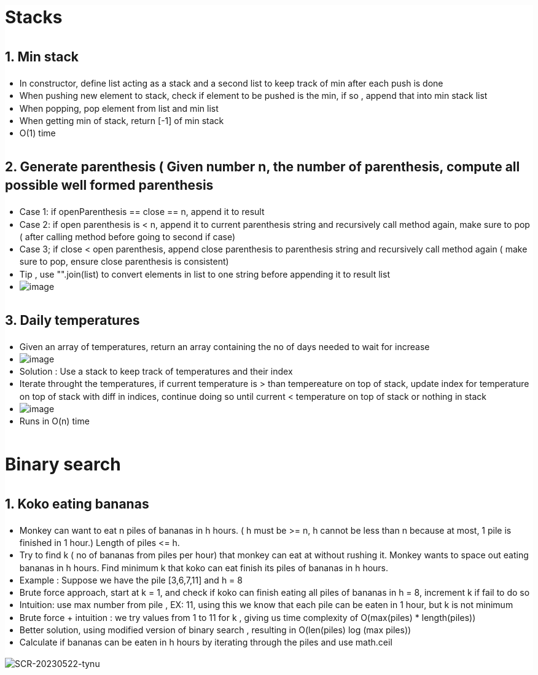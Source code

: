 
# Stacks

## 1. Min stack
- In constructor, define list acting as a stack and a second list to keep track of min after each push is done
- When pushing new element to stack, check if element to be pushed is the min, if so , append that into min stack list
- When popping, pop element from list and min list
- When getting min of stack, return [-1] of min stack
- O(1) time

## 2. Generate parenthesis ( Given number n, the number of parenthesis, compute all possible well formed parenthesis
- Case 1: if openParenthesis == close == n, append it to result
- Case 2: if open parenthesis is < n, append it to current parenthesis string and recursively call method again, make sure to pop ( after calling method before going to second if case)
- Case 3; if close < open parenthesis, append close parenthesis to parenthesis string and recursively call method again ( make sure to pop, ensure close parenthesis is consistent)
- Tip , use "".join(list) to convert elements in list to one string before appending it to result list
- <img width="400" alt="image" src="https://github.com/AndyFooGuoZhen/Leetcode-daily-practice/assets/77149531/d9350b87-1844-4ddf-b979-6ce6070bd852">

## 3. Daily temperatures
- Given an array of temperatures, return an array containing the no of days needed to wait for increase
- <img width="400" alt="image" src="https://github.com/AndyFooGuoZhen/Leetcode-daily-practice/assets/77149531/a6564c57-40f3-4c36-b4fe-c4b2301770fd">
- Solution : Use a stack to keep track of temperatures and their index
- Iterate throught the temperatures, if current temperature is > than tempereature on top of stack, update index for temperature on top of stack with diff in indices, continue doing so until current < temperature on top of stack or nothing in stack
- <img width="400" alt="image" src="https://github.com/AndyFooGuoZhen/Leetcode-daily-practice/assets/77149531/da7ad668-41d1-4e33-90f5-c36ee7d17de2">
- Runs in O(n) time



# Binary search

## 1. Koko eating bananas
- Monkey can want to eat n piles of bananas in h hours. ( h must be >= n, h cannot be less than n because at most, 1 pile is finished in 1 hour.) Length of piles <= h.
- Try to find k ( no of bananas from piles per hour) that monkey can eat at without rushing it. Monkey wants to space out eating bananas in h hours. Find minimum k that koko can eat finish its piles of bananas in h hours.
- Example : Suppose we have the pile [3,6,7,11] and h = 8
- Brute force approach, start at k = 1, and check if koko can finish eating all piles of bananas in h = 8, increment k if fail to do so 
- Intuition: use max number from pile , EX: 11, using this we know that each pile can be eaten in 1 hour, but k is not minimum
- Brute force + intuition : we try values from 1 to 11 for k , giving us time complexity of O(max(piles) * length(piles))
- Better solution, using modified version of binary search , resulting in O(len(piles) log (max piles))
- Calculate if bananas can be eaten in h hours by iterating through the piles and use math.ceil 
<img width="400" alt="SCR-20230522-tynu" src="https://github.com/AndyFooGuoZhen/Leetcode-daily-practice/assets/77149531/f54a41e3-cac2-430f-9d0b-9cbf4769fe4e">
